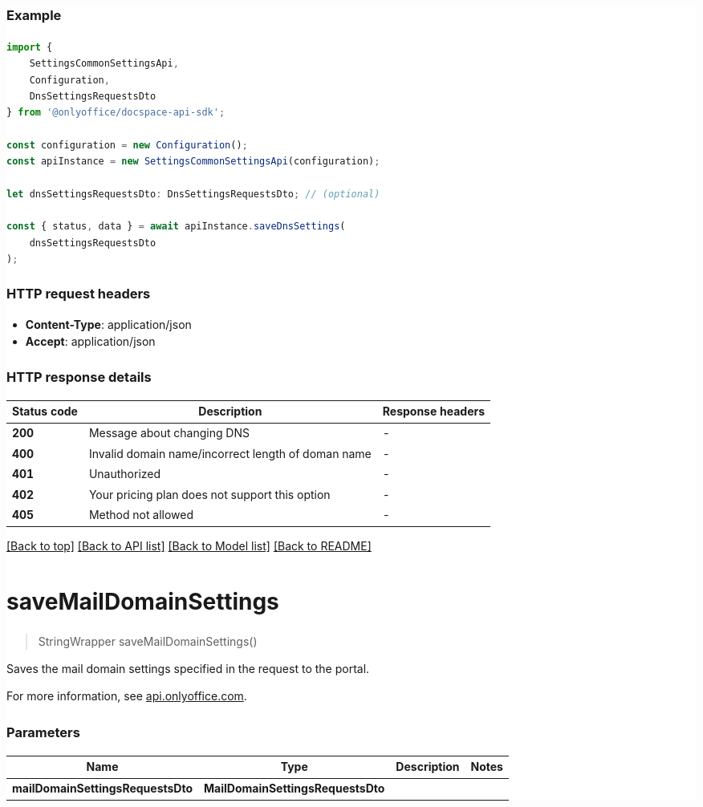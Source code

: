 ### Example

```typescript
import {
    SettingsCommonSettingsApi,
    Configuration,
    DnsSettingsRequestsDto
} from '@onlyoffice/docspace-api-sdk';

const configuration = new Configuration();
const apiInstance = new SettingsCommonSettingsApi(configuration);

let dnsSettingsRequestsDto: DnsSettingsRequestsDto; // (optional)

const { status, data } = await apiInstance.saveDnsSettings(
    dnsSettingsRequestsDto
);
```

### HTTP request headers

 - **Content-Type**: application/json
 - **Accept**: application/json


### HTTP response details
| Status code | Description | Response headers |
|-------------|-------------|------------------|
|**200** | Message about changing DNS |  -  |
|**400** | Invalid domain name/incorrect length of doman name |  -  |
|**401** | Unauthorized |  -  |
|**402** | Your pricing plan does not support this option |  -  |
|**405** | Method not allowed |  -  |

[[Back to top]](#) [[Back to API list]](../README.md#documentation-for-api-endpoints) [[Back to Model list]](../README.md#documentation-for-models) [[Back to README]](../README.md)

# **saveMailDomainSettings**
> StringWrapper saveMailDomainSettings()

Saves the mail domain settings specified in the request to the portal.

For more information, see [api.onlyoffice.com](https://api.onlyoffice.com/docspace/api-backend/usage-api/save-mail-domain-settings/).

### Parameters

|Name | Type | Description  | Notes|
|------------- | ------------- | ------------- | -------------|
| **mailDomainSettingsRequestsDto** | **MailDomainSettingsRequestsDto**|  | |
